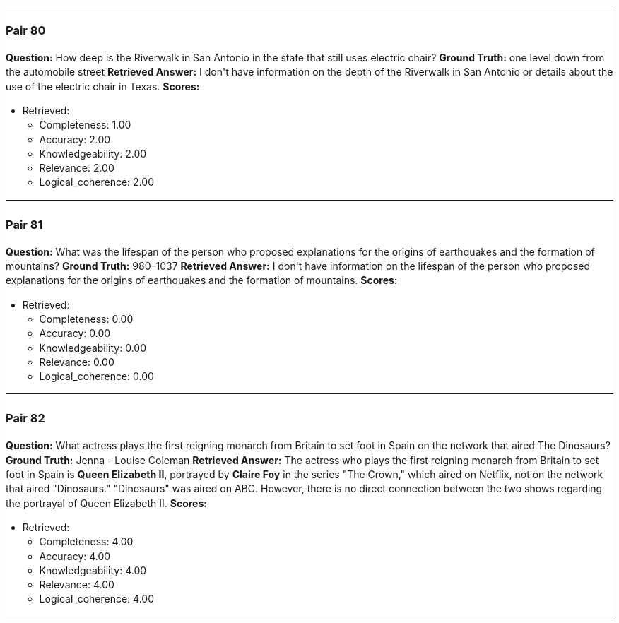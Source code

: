 
---

### Pair 80
**Question:** How deep is the Riverwalk in San Antonio in the state that still uses electric chair?
**Ground Truth:** one level down from the automobile street
**Retrieved Answer:** I don't have information on the depth of the Riverwalk in San Antonio or details about the use of the electric chair in Texas.
**Scores:**
- Retrieved:
  - Completeness: 1.00
  - Accuracy: 2.00
  - Knowledgeability: 2.00
  - Relevance: 2.00
  - Logical_coherence: 2.00

---

### Pair 81
**Question:** What was the lifespan of the person who proposed explanations for the origins of earthquakes and the formation of mountains?
**Ground Truth:** 980–1037
**Retrieved Answer:** I don't have information on the lifespan of the person who proposed explanations for the origins of earthquakes and the formation of mountains.
**Scores:**
- Retrieved:
  - Completeness: 0.00
  - Accuracy: 0.00
  - Knowledgeability: 0.00
  - Relevance: 0.00
  - Logical_coherence: 0.00

---

### Pair 82
**Question:** What actress plays the first reigning monarch from Britain to set foot in Spain on the network that aired The Dinosaurs?
**Ground Truth:** Jenna - Louise Coleman
**Retrieved Answer:** The actress who plays the first reigning monarch from Britain to set foot in Spain is **Queen Elizabeth II**, portrayed by **Claire Foy** in the series "The Crown," which aired on Netflix, not on the network that aired "Dinosaurs." "Dinosaurs" was aired on ABC. However, there is no direct connection between the two shows regarding the portrayal of Queen Elizabeth II.
**Scores:**
- Retrieved:
  - Completeness: 4.00
  - Accuracy: 4.00
  - Knowledgeability: 4.00
  - Relevance: 4.00
  - Logical_coherence: 4.00

---
